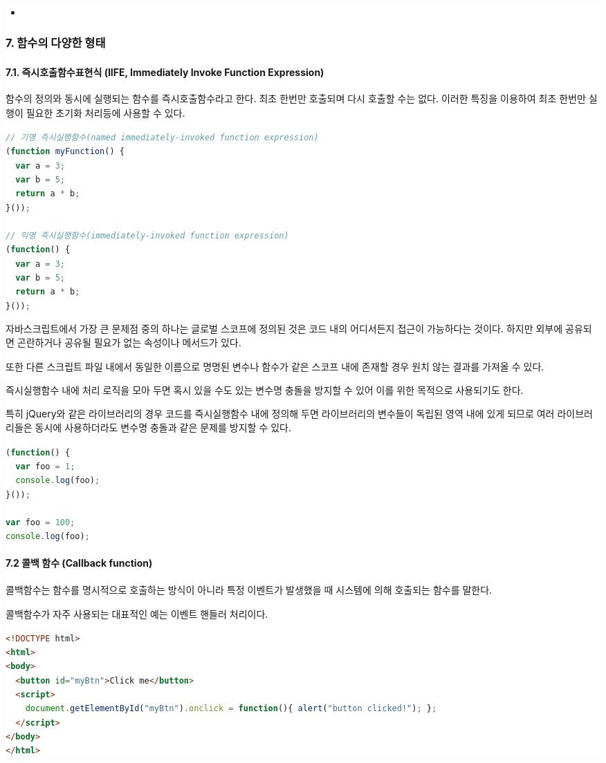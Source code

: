 -

### 7. 함수의 다양한 형태

#### 7.1. 즉시호출함수표현식 (IIFE, Immediately Invoke Function Expression)

함수의 정의와 동시에 실행되는 함수를 즉시호출함수라고 한다. 최초 한번만 호출되며 다시 호출할 수는 없다. 이러한 특징을 이용하여 최초 한번만 실행이 필요한 초기화 처리등에 사용할 수 있다.

```js
// 기명 즉시실행함수(named immediately-invoked function expression)
(function myFunction() {
  var a = 3;
  var b = 5;
  return a * b;
}());

// 익명 즉시실행함수(immediately-invoked function expression)
(function() {
  var a = 3;
  var b = 5;
  return a * b;
}());
```

자바스크립트에서 가장 큰 문제점 중의 하나는 글로벌 스코프에 정의된 것은 코드 내의 어디서든지 접근이 가능하다는 것이다. 하지만 외부에 공유되면 곤란하거나 공유될 필요가 없는 속성이나 메서드가 있다.

또한 다른 스크립트 파일 내에서 동일한 이름으로 명명된 변수나 함수가 같은 스코프 내에 존재할 경우 원치 않는 결과를 가져올 수 있다.

즉시실행함수 내에 처리 로직을 모아 두면 혹시 있을 수도 있는 변수명 충돌을 방지할 수 있어 이를 위한 목적으로 사용되기도 한다.

특히 jQuery와 같은 라이브러리의 경우 코드를 즉시실행함수 내에 정의해 두면 라이브러리의 변수들이 독립된 영역 내에 있게 되므로 여러 라이브러리들은 동시에 사용하더라도 변수명 충돌과 같은 문제를 방지할 수 있다.

```js
(function() {
  var foo = 1;
  console.log(foo);
}());

var foo = 100;
console.log(foo);
```

#### 7.2 콜백 함수 (Callback function)

콜백함수는 함수를 명시적으로 호출하는 방식이 아니라 특정 이벤트가 발생했을 때 시스템에 의해 호출되는 함수를 말한다.

콜백함수가 자주 사용되는 대표적인 예는 이벤트 핸들러 처리이다.

```html
<!DOCTYPE html>
<html>
<body>
  <button id="myBtn">Click me</button>
  <script>
    document.getElementById("myBtn").onclick = function(){ alert("button clicked!"); };
  </script>
</body>
</html>
```
